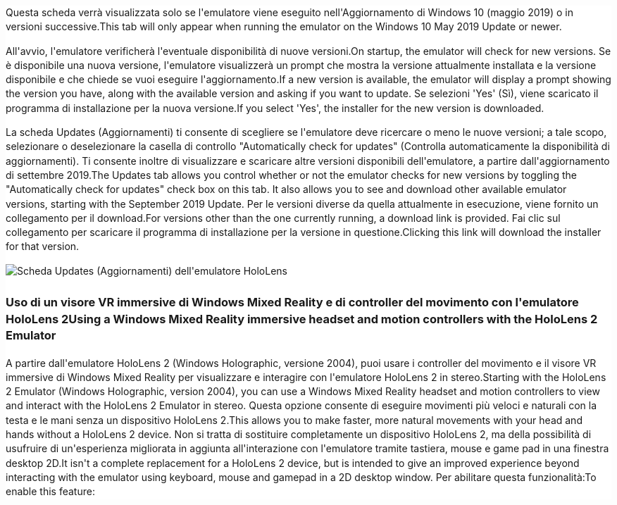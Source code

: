 <span data-ttu-id="29e3a-242">Questa scheda verrà visualizzata solo se l'emulatore viene eseguito nell'Aggiornamento di Windows 10 (maggio 2019) o in versioni successive.</span><span class="sxs-lookup"><span data-stu-id="29e3a-242">This tab will only appear when running the emulator on the Windows 10 May 2019 Update or newer.</span></span>

<span data-ttu-id="29e3a-243">All'avvio, l'emulatore verificherà l'eventuale disponibilità di nuove versioni.</span><span class="sxs-lookup"><span data-stu-id="29e3a-243">On startup, the emulator will check for new versions.</span></span>  <span data-ttu-id="29e3a-244">Se è disponibile una nuova versione, l'emulatore visualizzerà un prompt che mostra la versione attualmente installata e la versione disponibile e che chiede se vuoi eseguire l'aggiornamento.</span><span class="sxs-lookup"><span data-stu-id="29e3a-244">If a new version is available, the emulator will display a prompt showing the version you have, along with the available version and asking if you want to update.</span></span>  <span data-ttu-id="29e3a-245">Se selezioni 'Yes' (Sì), viene scaricato il programma di installazione per la nuova versione.</span><span class="sxs-lookup"><span data-stu-id="29e3a-245">If you select 'Yes', the installer for the new version is downloaded.</span></span>

<span data-ttu-id="29e3a-246">La scheda Updates (Aggiornamenti) ti consente di scegliere se l'emulatore deve ricercare o meno le nuove versioni; a tale scopo, selezionare o deselezionare la casella di controllo "Automatically check for updates" (Controlla automaticamente la disponibilità di aggiornamenti).  Ti consente inoltre di visualizzare e scaricare altre versioni disponibili dell'emulatore, a partire dall'aggiornamento di settembre 2019.</span><span class="sxs-lookup"><span data-stu-id="29e3a-246">The Updates tab allows you control whether or not the emulator checks for new versions by toggling the "Automatically check for updates" check box on this tab.  It also allows you to see and download other available emulator versions, starting with the September 2019 Update.</span></span>  <span data-ttu-id="29e3a-247">Per le versioni diverse da quella attualmente in esecuzione, viene fornito un collegamento per il download.</span><span class="sxs-lookup"><span data-stu-id="29e3a-247">For versions other than the one currently running, a download link is provided.</span></span>  <span data-ttu-id="29e3a-248">Fai clic sul collegamento per scaricare il programma di installazione per la versione in questione.</span><span class="sxs-lookup"><span data-stu-id="29e3a-248">Clicking this link will download the installer for that version.</span></span>

![Scheda Updates (Aggiornamenti) dell'emulatore HoloLens](images/emulator-updates-500px.png)

### <a name="using-a-windows-mixed-reality-immersive-headset-and-motion-controllers-with-the-hololens-2-emulator"></a><span data-ttu-id="29e3a-250">Uso di un visore VR immersive di Windows Mixed Reality e di controller del movimento con l'emulatore HoloLens 2</span><span class="sxs-lookup"><span data-stu-id="29e3a-250">Using a Windows Mixed Reality immersive headset and motion controllers with the HoloLens 2 Emulator</span></span>

<span data-ttu-id="29e3a-251">A partire dall'emulatore HoloLens 2 (Windows Holographic, versione 2004), puoi usare i controller del movimento e il visore VR immersive di Windows Mixed Reality per visualizzare e interagire con l'emulatore HoloLens 2 in stereo.</span><span class="sxs-lookup"><span data-stu-id="29e3a-251">Starting with the HoloLens 2 Emulator (Windows Holographic, version 2004), you can use a Windows Mixed Reality headset and motion controllers to view and interact with the HoloLens 2 Emulator in stereo.</span></span>  <span data-ttu-id="29e3a-252">Questa opzione consente di eseguire movimenti più veloci e naturali con la testa e le mani senza un dispositivo HoloLens 2.</span><span class="sxs-lookup"><span data-stu-id="29e3a-252">This allows you to make faster, more natural movements with your head and hands without a HoloLens 2 device.</span></span>  <span data-ttu-id="29e3a-253">Non si tratta di sostituire completamente un dispositivo HoloLens 2, ma della possibilità di usufruire di un'esperienza migliorata in aggiunta all'interazione con l'emulatore tramite tastiera, mouse e game pad in una finestra desktop 2D.</span><span class="sxs-lookup"><span data-stu-id="29e3a-253">It isn't a complete replacement for a HoloLens 2 device, but is intended to give an improved experience beyond interacting with the emulator using keyboard, mouse and gamepad in a 2D desktop window.</span></span>  <span data-ttu-id="29e3a-254">Per abilitare questa funzionalità:</span><span class="sxs-lookup"><span data-stu-id="29e3a-254">To enable this feature:</span></span>
